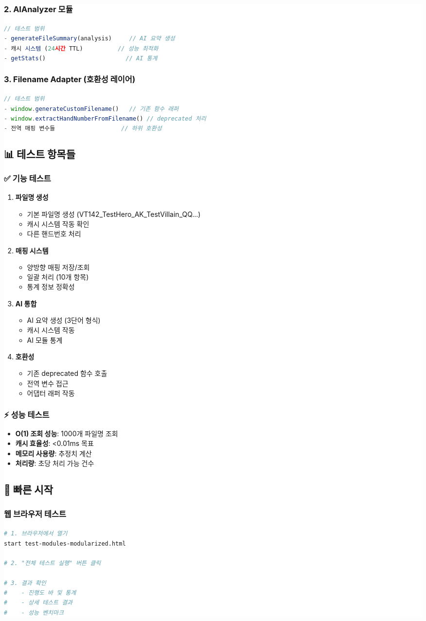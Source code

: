 ### 2. AIAnalyzer 모듈
```javascript
// 테스트 범위
- generateFileSummary(analysis)     // AI 요약 생성
- 캐시 시스템 (24시간 TTL)          // 성능 최적화
- getStats()                       // AI 통계
```

### 3. Filename Adapter (호환성 레이어)
```javascript
// 테스트 범위
- window.generateCustomFilename()   // 기존 함수 래퍼
- window.extractHandNumberFromFilename() // deprecated 처리
- 전역 매핑 변수들                   // 하위 호환성
```

## 📊 테스트 항목들

### ✅ 기능 테스트
1. **파일명 생성**
   - 기본 파일명 생성 (VT142_TestHero_AK_TestVillain_QQ...)
   - 캐시 시스템 작동 확인
   - 다른 핸드번호 처리

2. **매핑 시스템**
   - 양방향 매핑 저장/조회
   - 일괄 처리 (10개 항목)
   - 통계 정보 정확성

3. **AI 통합**
   - AI 요약 생성 (3단어 형식)
   - 캐시 시스템 작동
   - AI 모듈 통계

4. **호환성**
   - 기존 deprecated 함수 호출
   - 전역 변수 접근
   - 어댑터 래퍼 작동

### ⚡ 성능 테스트
- **O(1) 조회 성능**: 1000개 파일명 조회
- **캐시 효율성**: <0.01ms 목표
- **메모리 사용량**: 추정치 계산
- **처리량**: 초당 처리 가능 건수

## 🚀 빠른 시작

### 웹 브라우저 테스트
```bash
# 1. 브라우저에서 열기
start test-modules-modularized.html

# 2. "전체 테스트 실행" 버튼 클릭

# 3. 결과 확인
#    - 진행도 바 및 통계
#    - 상세 테스트 결과
#    - 성능 벤치마크
```
